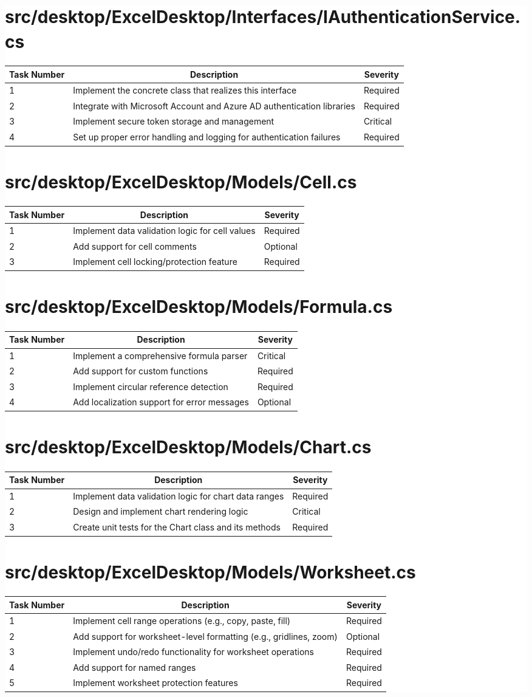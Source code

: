 # src/desktop/ExcelDesktop/Interfaces/IAuthenticationService.cs

| Task Number | Description | Severity |
|-------------|-------------|----------|
| 1 | Implement the concrete class that realizes this interface | Required |
| 2 | Integrate with Microsoft Account and Azure AD authentication libraries | Required |
| 3 | Implement secure token storage and management | Critical |
| 4 | Set up proper error handling and logging for authentication failures | Required |

# src/desktop/ExcelDesktop/Models/Cell.cs

| Task Number | Description | Severity |
|-------------|-------------|----------|
| 1 | Implement data validation logic for cell values | Required |
| 2 | Add support for cell comments | Optional |
| 3 | Implement cell locking/protection feature | Required |

# src/desktop/ExcelDesktop/Models/Formula.cs

| Task Number | Description | Severity |
|-------------|-------------|----------|
| 1 | Implement a comprehensive formula parser | Critical |
| 2 | Add support for custom functions | Required |
| 3 | Implement circular reference detection | Required |
| 4 | Add localization support for error messages | Optional |

# src/desktop/ExcelDesktop/Models/Chart.cs

| Task Number | Description | Severity |
|-------------|-------------|----------|
| 1 | Implement data validation logic for chart data ranges | Required |
| 2 | Design and implement chart rendering logic | Critical |
| 3 | Create unit tests for the Chart class and its methods | Required |

# src/desktop/ExcelDesktop/Models/Worksheet.cs

| Task Number | Description | Severity |
|-------------|-------------|----------|
| 1 | Implement cell range operations (e.g., copy, paste, fill) | Required |
| 2 | Add support for worksheet-level formatting (e.g., gridlines, zoom) | Optional |
| 3 | Implement undo/redo functionality for worksheet operations | Required |
| 4 | Add support for named ranges | Required |
| 5 | Implement worksheet protection features | Required |
